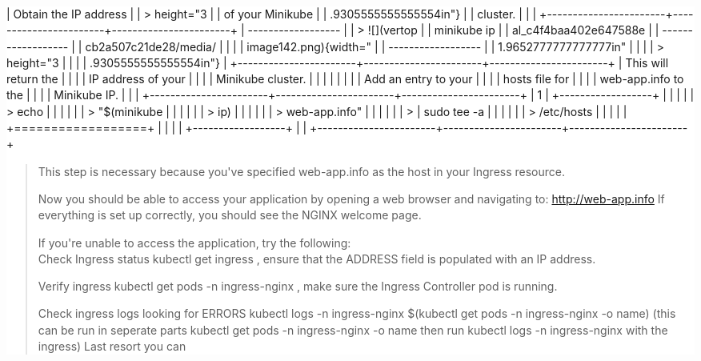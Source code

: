 | Obtain the IP address |                       | > height="3           |
| of your Minikube      |                       | .9305555555555554in"} |
| cluster.              |                       |                       |
+-----------------------+-----------------------+-----------------------+
|   ------------------  |                       | > ![](vertop          |
|   minikube ip         |                       | al_c4f4baa402e647588e |
|   ------------------  |                       | cb2a507c21de28/media/ |
|                       |                       | image142.png){width=" |
|   ------------------  |                       | 1.9652777777777777in" |
|                       |                       | > height="3           |
|                       |                       | .9305555555555554in"} |
+-----------------------+-----------------------+-----------------------+
| This will return the  |                       |                       |
| IP address of your    |                       |                       |
| Minikube cluster.     |                       |                       |
|                       |                       |                       |
| Add an entry to your  |                       |                       |
| hosts file for        |                       |                       |
| web-app.info to the   |                       |                       |
| Minikube IP.          |                       |                       |
+-----------------------+-----------------------+-----------------------+
| 1                     | +------------------+  |                       |
|                       | | > echo           |  |                       |
|                       | | > \"\$(minikube  |  |                       |
|                       | | > ip)            |  |                       |
|                       | | > web-app.info\" |  |                       |
|                       | | > \| sudo tee -a |  |                       |
|                       | | > /etc/hosts     |  |                       |
|                       | +==================+  |                       |
|                       | +------------------+  |                       |
+-----------------------+-----------------------+-----------------------+

> This step is necessary because you\'ve specified web-app.info as the
> host in your Ingress resource.
>
> Now you should be able to access your application by opening a web
> browser and navigating to: http://web-app.info If everything is set up
> correctly, you should see the NGINX welcome page.
>
> If you\'re unable to access the application, try the following:\
> Check Ingress status kubectl get ingress , ensure that the ADDRESS
> field is populated with an IP address.
>
> Verify ingress kubectl get pods -n ingress-nginx , make sure the
> Ingress Controller pod is running.
>
> Check ingress logs looking for ERRORS kubectl logs -n ingress-nginx
> \$(kubectl get pods -n ingress-nginx -o name) (this can be run in
> seperate parts kubectl get pods -n ingress-nginx -o name then run
> kubectl logs -n ingress-nginx with the ingress) Last resort you can